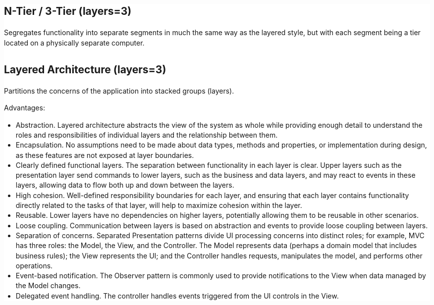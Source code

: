 ## N-Tier / 3-Tier (layers=3)

Segregates functionality into separate segments in
much the same way as the layered style, but with
each segment being a tier located on a physically
separate computer.

## Layered Architecture (layers=3)

Partitions the concerns of the application into stacked groups (layers).

Advantages:

+ Abstraction. Layered architecture abstracts the
  view of the system as whole while providing enough
  detail to understand the roles and
  responsibilities of individual layers and the
  relationship between them.
+ Encapsulation. No assumptions need to be made
  about data types, methods and properties, or
  implementation during design, as these features
  are not exposed at layer boundaries.
+ Clearly defined functional layers. The separation
  between functionality in each layer is
  clear. Upper layers such as the presentation layer
  send commands to lower layers, such as the
  business and data layers, and may react to events
  in these layers, allowing data to flow both up and
  down between the layers.
+ High cohesion. Well-defined responsibility
  boundaries for each layer, and ensuring that each
  layer contains functionality directly related to
  the tasks of that layer, will help to maximize
  cohesion within the layer.
+ Reusable. Lower layers have no dependencies on
  higher layers, potentially allowing them to be
  reusable in other scenarios.
+ Loose coupling. Communication between layers is
  based on abstraction and events to provide loose
  coupling between layers.
+ Separation of concerns. Separated Presentation
  patterns divide UI processing concerns into
  distinct roles; for example, MVC has three roles:
  the Model, the View, and the Controller. The Model
  represents data (perhaps a domain model that
  includes business rules); the View represents the
  UI; and the Controller handles requests,
  manipulates the model, and performs other
  operations.
+ Event-based notification. The Observer pattern is
  commonly used to provide notifications to the View
  when data managed by the Model changes.
+ Delegated event handling. The controller handles
  events triggered from the UI controls in the View.
